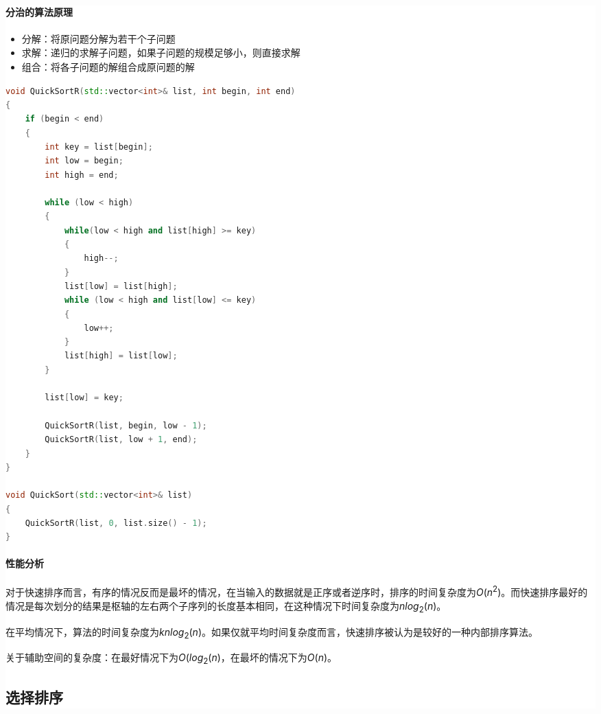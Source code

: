 #### 分治的算法原理

* 分解：将原问题分解为若干个子问题
* 求解：递归的求解子问题，如果子问题的规模足够小，则直接求解
* 组合：将各子问题的解组合成原问题的解

```cpp
void QuickSortR(std::vector<int>& list, int begin, int end)
{
    if (begin < end)
    {
        int key = list[begin];
        int low = begin;
        int high = end;

        while (low < high)
        {
            while(low < high and list[high] >= key)
            {
                high--;
            }
            list[low] = list[high];
            while (low < high and list[low] <= key)
            {
                low++;
            }
            list[high] = list[low];
        }

        list[low] = key;

        QuickSortR(list, begin, low - 1);
        QuickSortR(list, low + 1, end);
    }
}

void QuickSort(std::vector<int>& list)
{
    QuickSortR(list, 0, list.size() - 1);
}
```

#### 性能分析

对于快速排序而言，有序的情况反而是最坏的情况，在当输入的数据就是正序或者逆序时，排序的时间复杂度为$O(n^2)$。而快速排序最好的情况是每次划分的结果是枢轴的左右两个子序列的长度基本相同，在这种情况下时间复杂度为$nlog_2(n)$。

在平均情况下，算法的时间复杂度为$knlog_2(n)$。如果仅就平均时间复杂度而言，快速排序被认为是较好的一种内部排序算法。

关于辅助空间的复杂度：在最好情况下为$O(log_2(n)$，在最坏的情况下为$O(n)$。

## 选择排序
